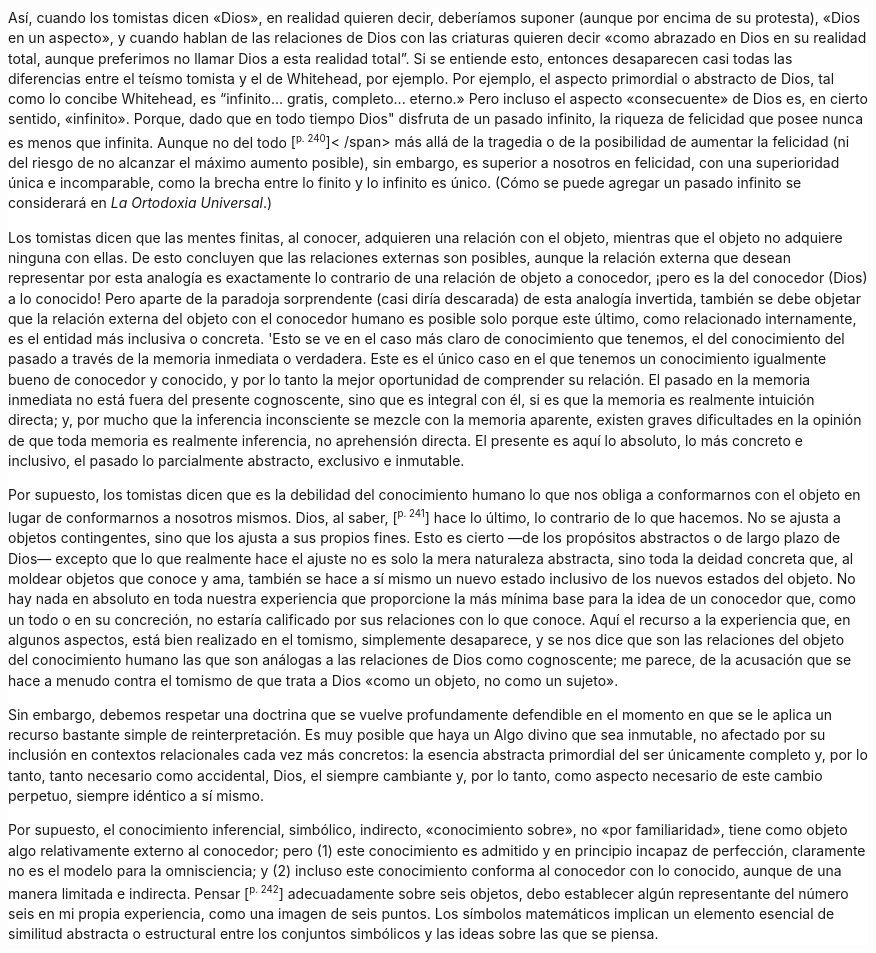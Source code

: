 Así, cuando los tomistas dicen «Dios», en realidad quieren decir, deberíamos suponer (aunque por encima de su protesta), «Dios en un aspecto», y cuando hablan de las relaciones de Dios con las criaturas quieren decir «como abrazado en Dios en su realidad total, aunque preferimos no llamar Dios a esta realidad total”. Si se entiende esto, entonces desaparecen casi todas las diferencias entre el teísmo tomista y el de Whitehead, por ejemplo. Por ejemplo, el aspecto primordial o abstracto de Dios, tal como lo concibe Whitehead, es “infinito... gratis, completo... eterno.» Pero incluso el aspecto «consecuente» de Dios es, en cierto sentido, «infinito». Porque, dado que en todo tiempo Dios" disfruta de un pasado infinito, la riqueza de felicidad que posee nunca es menos que infinita. Aunque no del todo <span id="p240">[<sup><small>p. 240</small ></sup>]< /span> más allá de la tragedia o de la posibilidad de aumentar la felicidad (ni del riesgo de no alcanzar el máximo aumento posible), sin embargo, es superior a nosotros en felicidad, con una superioridad única e incomparable, como la brecha entre lo finito y lo infinito es único. (Cómo se puede agregar un pasado infinito se considerará en _La Ortodoxia Universal_.)

Los tomistas dicen que las mentes finitas, al conocer, adquieren una relación con el objeto, mientras que el objeto no adquiere ninguna con ellas. De esto concluyen que las relaciones externas son posibles, aunque la relación externa que desean representar por esta analogía es exactamente lo contrario de una relación de objeto a conocedor, ¡pero es la del conocedor (Dios) a lo conocido! Pero aparte de la paradoja sorprendente (casi diría descarada) de esta analogía invertida, también se debe objetar que la relación externa del objeto con el conocedor humano es posible solo porque este último, como relacionado internamente, es el entidad más inclusiva o concreta. 'Esto se ve en el caso más claro de conocimiento que tenemos, el del conocimiento del pasado a través de la memoria inmediata o verdadera. Este es el único caso en el que tenemos un conocimiento igualmente bueno de conocedor y conocido, y por lo tanto la mejor oportunidad de comprender su relación. El pasado en la memoria inmediata no está fuera del presente cognoscente, sino que es integral con él, si es que la memoria es realmente intuición directa; y, por mucho que la inferencia inconsciente se mezcle con la memoria aparente, existen graves dificultades en la opinión de que toda memoria es realmente inferencia, no aprehensión directa. El presente es aquí lo absoluto, lo más concreto e inclusivo, el pasado lo parcialmente abstracto, exclusivo e inmutable.

Por supuesto, los tomistas dicen que es la debilidad del conocimiento humano lo que nos obliga a conformarnos con el objeto en lugar de conformarnos a nosotros mismos. Dios, al saber, <span id="p241">[<sup><small>p. 241</small></sup>]</span> hace lo último, lo contrario de lo que hacemos. No se ajusta a objetos contingentes, sino que los ajusta a sus propios fines. Esto es cierto —de los propósitos abstractos o de largo plazo de Dios— excepto que lo que realmente hace el ajuste no es solo la mera naturaleza abstracta, sino toda la deidad concreta que, al moldear objetos que conoce y ama, también se hace a sí mismo un nuevo estado inclusivo de los nuevos estados del objeto. No hay nada en absoluto en toda nuestra experiencia que proporcione la más mínima base para la idea de un conocedor que, como un todo o en su concreción, no estaría calificado por sus relaciones con lo que conoce. Aquí el recurso a la experiencia que, en algunos aspectos, está bien realizado en el tomismo, simplemente desaparece, y se nos dice que son las relaciones del objeto del conocimiento humano las que son análogas a las relaciones de Dios como cognoscente; me parece, de la acusación que se hace a menudo contra el tomismo de que trata a Dios «como un objeto, no como un sujeto».

Sin embargo, debemos respetar una doctrina que se vuelve profundamente defendible en el momento en que se le aplica un recurso bastante simple de reinterpretación. Es muy posible que haya un Algo divino que sea inmutable, no afectado por su inclusión en contextos relacionales cada vez más concretos: la esencia abstracta primordial del ser únicamente completo y, por lo tanto, tanto necesario como accidental, Dios, el siempre cambiante y, por lo tanto, como aspecto necesario de este cambio perpetuo, siempre idéntico a sí mismo.

Por supuesto, el conocimiento inferencial, simbólico, indirecto, «conocimiento sobre», no «por familiaridad», tiene como objeto algo relativamente externo al conocedor; pero (1) este conocimiento es admitido y en principio incapaz de perfección, claramente no es el modelo para la omnisciencia; y (2) incluso este conocimiento conforma al conocedor con lo conocido, aunque de una manera limitada e indirecta. Pensar <span id="p242">[<sup><small>p. 242</small></sup>]</span> adecuadamente sobre seis objetos, debo establecer algún representante del número seis en mi propia experiencia, como una imagen de seis puntos. Los símbolos matemáticos implican un elemento esencial de similitud abstracta o estructural entre los conjuntos simbólicos y las ideas sobre las que se piensa.


[^1]: Whitehead, _Process and Reality_ (The Macmillan Co., 1929), pág. 524
[^2]: Ver Richard P. McKeon, Selecciones de _Filosofía medieval_ (Charles Scribner's Sons, 1929) . I, 285 y ss.
[^3]: Paul Weiss dice: «Todo lo que es abstractamente completo o perfecto requiere la ayuda de lo concretamente imperfecto para serlo; todo lo que es concreto es imperfecto y requiere el apoyo de una completitud abstracta para ser él mismo». Ver Paul Weiss, _Reality_ (Princeton University Press, 1938) » p. 153. Ver también RA Tsanoff, «The Notion of Perfection,» _Philosophical Review_, XLIX, 25-36.
[^4]: Para una discusión extensa sobre la indeterminación de la posibilidad como tal, vea mi ensayo, «La doctrina de la esencia de Santayana», en _George Santayana_, «Library of Living Philosophers», editado por Paul A. Schilpp (North-western University, 1941).